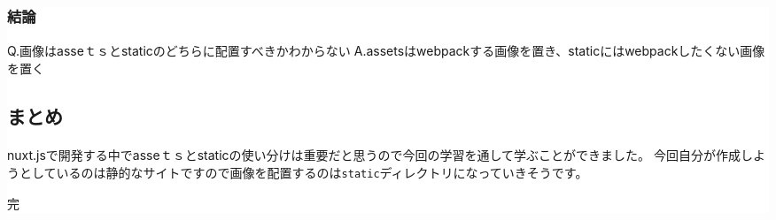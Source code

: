 ### 結論
Q.画像はasseｔｓとstaticのどちらに配置すべきかわからない
A.assetsはwebpackする画像を置き、staticにはwebpackしたくない画像を置く

## まとめ
nuxt.jsで開発する中でasseｔｓとstaticの使い分けは重要だと思うので今回の学習を通して学ぶことができました。
今回自分が作成しようとしているのは静的なサイトですので画像を配置するのは`static`ディレクトリになっていきそうです。

完
